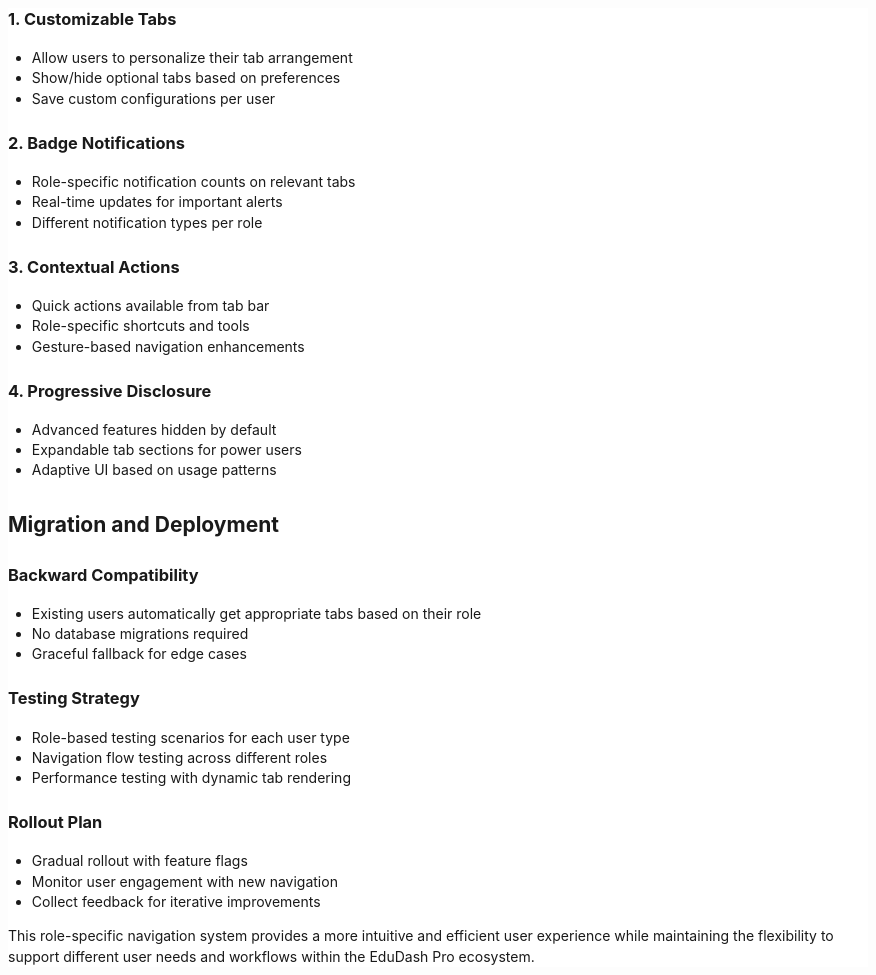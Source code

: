 ### 1. **Customizable Tabs**
- Allow users to personalize their tab arrangement
- Show/hide optional tabs based on preferences
- Save custom configurations per user

### 2. **Badge Notifications**
- Role-specific notification counts on relevant tabs
- Real-time updates for important alerts
- Different notification types per role

### 3. **Contextual Actions**
- Quick actions available from tab bar
- Role-specific shortcuts and tools
- Gesture-based navigation enhancements

### 4. **Progressive Disclosure**
- Advanced features hidden by default
- Expandable tab sections for power users
- Adaptive UI based on usage patterns

## Migration and Deployment

### Backward Compatibility
- Existing users automatically get appropriate tabs based on their role
- No database migrations required
- Graceful fallback for edge cases

### Testing Strategy
- Role-based testing scenarios for each user type
- Navigation flow testing across different roles
- Performance testing with dynamic tab rendering

### Rollout Plan
- Gradual rollout with feature flags
- Monitor user engagement with new navigation
- Collect feedback for iterative improvements

This role-specific navigation system provides a more intuitive and efficient user experience while maintaining the flexibility to support different user needs and workflows within the EduDash Pro ecosystem.
